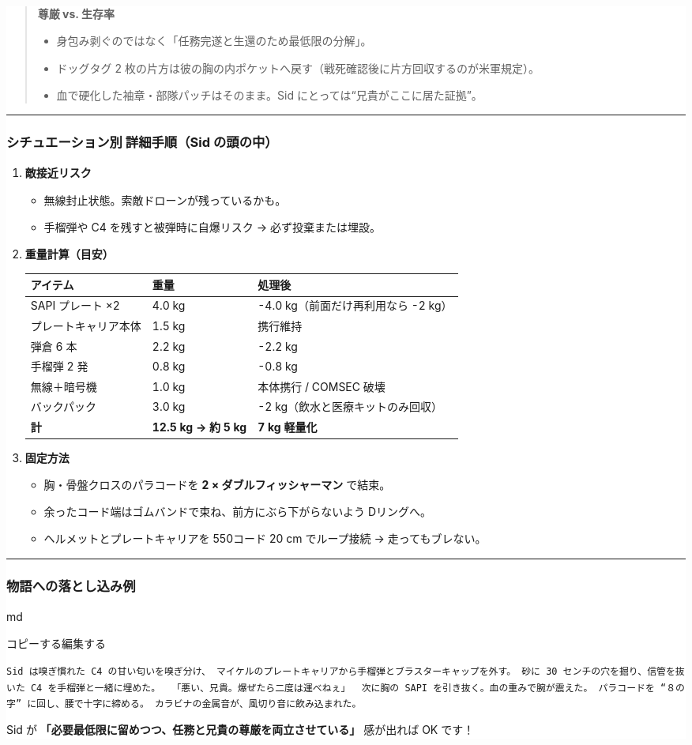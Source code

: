 > **尊厳 vs. 生存率**
> 
> - 身包み剥ぐのではなく「任務完遂と生還のため最低限の分解」。
>     
> - ドッグタグ 2 枚の片方は彼の胸の内ポケットへ戻す（戦死確認後に片方回収するのが米軍規定）。
>     
> - 血で硬化した袖章・部隊パッチはそのまま。Sid にとっては“兄貴がここに居た証拠”。
>     

---

### シチュエーション別 詳細手順（Sid の頭の中）

1. **敵接近リスク**
    
    - 無線封止状態。索敵ドローンが残っているかも。
        
    - 手榴弾や C4 を残すと被弾時に自爆リスク → 必ず投棄または埋設。
        
2. **重量計算（目安）**
    
    |アイテム|重量|処理後|
    |---|---|---|
    |SAPI プレート ×2|4.0 kg|-4.0 kg（前面だけ再利用なら -2 kg）|
    |プレートキャリア本体|1.5 kg|携行維持|
    |弾倉 6 本|2.2 kg|-2.2 kg|
    |手榴弾 2 発|0.8 kg|-0.8 kg|
    |無線＋暗号機|1.0 kg|本体携行 / COMSEC 破壊|
    |バックパック|3.0 kg|-2 kg（飲水と医療キットのみ回収）|
    |**計**|**12.5 kg → 約 5 kg**|**7 kg 軽量化**|
    
3. **固定方法**
    
    - 胸・骨盤クロスのパラコードを **2 × ダブルフィッシャーマン** で結束。
        
    - 余ったコード端はゴムバンドで束ね、前方にぶら下がらないよう Dリングへ。
        
    - ヘルメットとプレートキャリアを 550コード 20 cm でループ接続 → 走ってもブレない。
        

---

### 物語への落とし込み例

md

コピーする編集する

`Sid は嗅ぎ慣れた C4 の甘い匂いを嗅ぎ分け、 マイケルのプレートキャリアから手榴弾とブラスターキャップを外す。 砂に 30 センチの穴を掘り、信管を抜いた C4 を手榴弾と一緒に埋めた。  「悪い、兄貴。爆ぜたら二度は運べねぇ」  次に胸の SAPI を引き抜く。血の重みで腕が震えた。 パラコードを “８の字” に回し、腰で十字に締める。 カラビナの金属音が、風切り音に飲み込まれた。`

Sid が **「必要最低限に留めつつ、任務と兄貴の尊厳を両立させている」** 感が出れば OK です！
